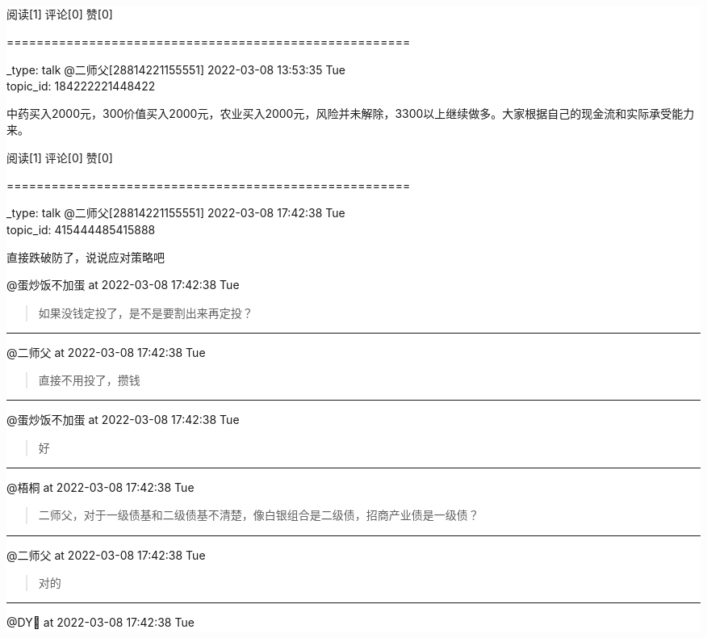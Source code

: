 阅读[1]  评论[0]  赞[0] 

======================================================






_type: talk
@二师父[28814221155551]
2022-03-08 13:53:35 Tue  
topic_id: 184222221448422

<e type="hashtag" hid="15288821141452" title="#成长组合#" /> 中药买入2000元，300价值买入2000元，农业买入2000元，风险并未解除，3300以上继续做多。大家根据自己的现金流和实际承受能力来。



阅读[1]  评论[0]  赞[0] 

======================================================






_type: talk
@二师父[28814221155551]
2022-03-08 17:42:38 Tue  
topic_id: 415444485415888

直接跌破防了，说说应对策略吧

@蛋炒饭不加蛋 at 2022-03-08 17:42:38 Tue

> 如果没钱定投了，是不是要割出来再定投？

----------

@二师父 at 2022-03-08 17:42:38 Tue

> 直接不用投了，攒钱

----------

@蛋炒饭不加蛋 at 2022-03-08 17:42:38 Tue

> 好

----------

@梧桐 at 2022-03-08 17:42:38 Tue

> 二师父，对于一级债基和二级债基不清楚，像白银组合是二级债，招商产业债是一级债？

----------

@二师父 at 2022-03-08 17:42:38 Tue

> 对的

----------

@DY🍉 at 2022-03-08 17:42:38 Tue
